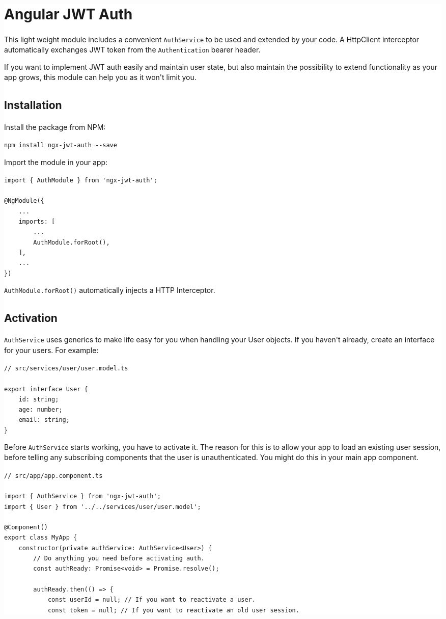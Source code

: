 # Angular JWT Auth

This light weight module includes a convenient `AuthService` to be used and extended by your code. A HttpClient interceptor automatically exchanges JWT token from the `Authentication` bearer header.

If you want to implement JWT auth easily and maintain user state, but also maintain the possibility to extend functionality as your app grows, this module can help you as it won't limit you. 

## Installation

Install the package from NPM:
```
npm install ngx-jwt-auth --save
```

Import the module in your app:
```
import { AuthModule } from 'ngx-jwt-auth';

@NgModule({
    ...
    imports: [
        ...
        AuthModule.forRoot(),
    ],
    ...
})
```

`AuthModule.forRoot()` automatically injects a HTTP Interceptor.

## Activation

`AuthService` uses generics to make life easy for you when handling your User objects. If you haven't already, create an interface for your users. For example:

```
// src/services/user/user.model.ts

export interface User {
    id: string;
    age: number;
    email: string;
}
```

Before `AuthService` starts working, you have to activate it. The reason for this is to allow your app to load an existing user session, before telling any subscribing components that the user is unauthenticated.
You might do this in your main app component.

```
// src/app/app.component.ts

import { AuthService } from 'ngx-jwt-auth';
import { User } from '../../services/user/user.model';

@Component()
export class MyApp {
    constructor(private authService: AuthService<User>) {
        // Do anything you need before activating auth.
        const authReady: Promise<void> = Promise.resolve();
        
        authReady.then(() => {
            const userId = null; // If you want to reactivate a user.
            const token = null; // If you want to reactivate an old user session.
```